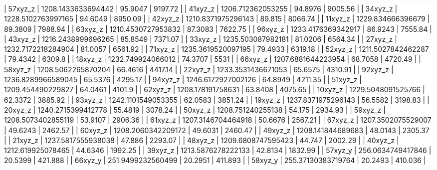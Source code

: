 | 57xyz_z | 1208.1433633694442 |     95.9047  |   9197.72        |
| 41xyz_z | 1206.712362053255  |     94.8976  |   9005.56        |
| 34xyz_z | 1228.5102763997165 |     94.6049  |   8950.09        |
| 42xyz_z | 1210.8371975296143 |     89.815   |   8066.74        |
| 11xyz_z | 1229.834666396679  |     89.3809  |   7988.94        |
| 63xyz_z | 1210.4530727953832 |     87.3083  |   7622.75        |
| 96xyz_z | 1233.4176369342917 |     86.9243  |   7555.84        |
| 43xyz_z | 1216.2438999696265 |     85.8549  |   7371.07        |
| 33xyz_z | 1235.503087982181  |     81.0206  |   6564.34        |
| 27xyz_z | 1232.7172218284904 |     81.0057  |   6561.92        |
| 71xyz_z | 1235.3619520097195 |     79.4933  |   6319.18        |
| 52xyz_z | 1211.5027842462287 |     79.4342  |   6309.8         |
| 18xyz_z | 1232.749924066012  |     74.3707  |   5531           |
| 66xyz_z | 1207.6881644223954 |     68.7058  |   4720.49        |
| 58xyz_z | 1208.5062265870204 |     66.4616  |   4417.14        |
| 22xyz_z | 1233.3531436671053 |     65.6575  |   4310.91        |
| 92xyz_z | 1236.8289966589045 |     65.5376  |   4295.17        |
| 94xyz_z | 1246.6172927002126 |     64.8949  |   4211.35        |
| 51xyz_z | 1209.454490229827  |     64.0461  |   4101.9         |
| 62xyz_z | 1208.178191758631  |     63.8408  |   4075.65        |
| 10xyz_z | 1229.5048091525766 |     62.3372  |   3885.92        |
| 93xyz_z | 1242.1101549053355 |     62.0583  |   3851.24        |
| 19xyz_z | 1237.8371975296143 |     56.5582  |   3198.83        |
| 20xyz_z | 1240.2715399412778 |     55.4819  |   3078.24        |
| 50xyz_z | 1208.751240255138  |     54.175   |   2934.93        |
| 59xyz_z | 1208.5073402855119 |     53.9107  |   2906.36        |
| 61xyz_z | 1207.3146704464918 |     50.6676  |   2567.21        |
| 67xyz_z | 1207.3502075529007 |     49.6243  |   2462.57        |
| 60xyz_z | 1208.2060342209172 |     49.6031  |   2460.47        |
| 49xyz_z | 1208.141844689683  |     48.0143  |   2305.37        |
| 21xyz_z | 1237.5817555938038 |     47.886   |   2293.07        |
| 48xyz_z | 1209.6808747595423 |     44.747   |   2002.29        |
| 40xyz_z | 1212.619925078465  |     44.6346  |   1992.25        |
| 39xyz_z | 1213.5876278222133 |     42.8134  |   1832.99        |
| 57xyz_y | 256.0634749417846  |     20.5399  |    421.888       |
| 66xyz_y | 251.9499232560499  |     20.2951  |    411.893       |
| 58xyz_y | 255.37130383719764 |     20.2493  |    410.036       |